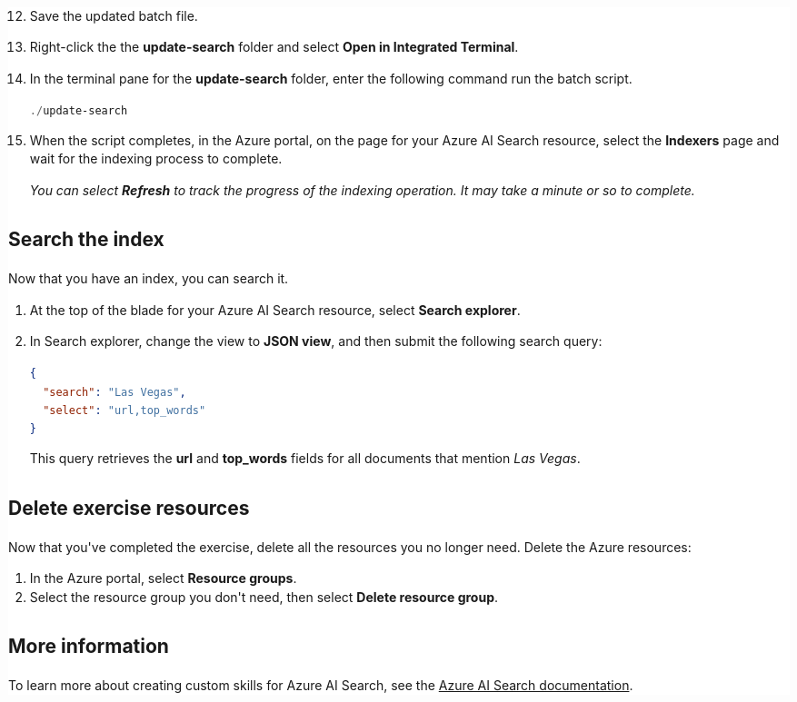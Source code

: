 12. Save the updated batch file.
13. Right-click the the **update-search** folder and select **Open in Integrated Terminal**.
14. In the terminal pane for the **update-search** folder, enter the following command run the batch script.

    ```powershell
    ./update-search
    ```

15. When the script completes, in the Azure portal, on the page for your Azure AI Search resource, select the **Indexers** page and wait for the indexing process to complete.

    *You can select **Refresh** to track the progress of the indexing operation. It may take a minute or so to complete.*

## Search the index

Now that you have an index, you can search it.

1. At the top of the blade for your Azure AI Search resource, select **Search explorer**.
2. In Search explorer, change the view to **JSON view**, and then submit the following search query:

    ```json
    {
      "search": "Las Vegas",
      "select": "url,top_words"
    }
    ```

    This query retrieves the **url** and **top_words** fields for all documents that mention *Las Vegas*.

## Delete exercise resources

Now that you've completed the exercise, delete all the resources you no longer need. Delete the Azure resources:

1. In the Azure portal, select **Resource groups**.
1. Select the resource group you don't need, then select **Delete resource group**.

## More information

To learn more about creating custom skills for Azure AI Search, see the [Azure AI Search documentation](https://docs.microsoft.com/azure/search/cognitive-search-custom-skill-interface).
